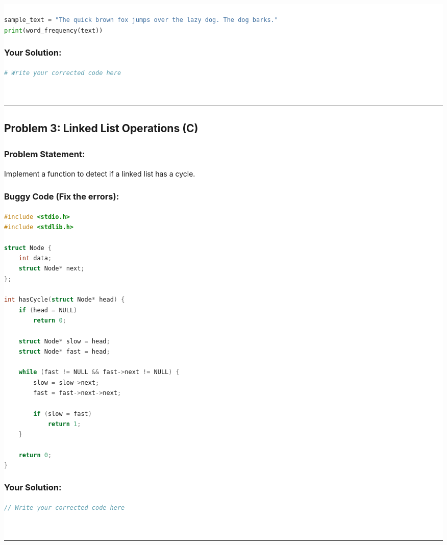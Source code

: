 ```python

sample_text = "The quick brown fox jumps over the lazy dog. The dog barks."
print(word_frequency(text))
```

### Your Solution:
```python
# Write your corrected code here




```

---

## Problem 3: Linked List Operations (C)

### Problem Statement:
Implement a function to detect if a linked list has a cycle.

### Buggy Code (Fix the errors):
```c
#include <stdio.h>
#include <stdlib.h>

struct Node {
    int data;
    struct Node* next;
};

int hasCycle(struct Node* head) {
    if (head = NULL)
        return 0;
    
    struct Node* slow = head;
    struct Node* fast = head;
    
    while (fast != NULL && fast->next != NULL) {
        slow = slow->next;
        fast = fast->next->next;
        
        if (slow = fast)
            return 1;
    }
    
    return 0;
}
```

### Your Solution:
```c
// Write your corrected code here




```

---